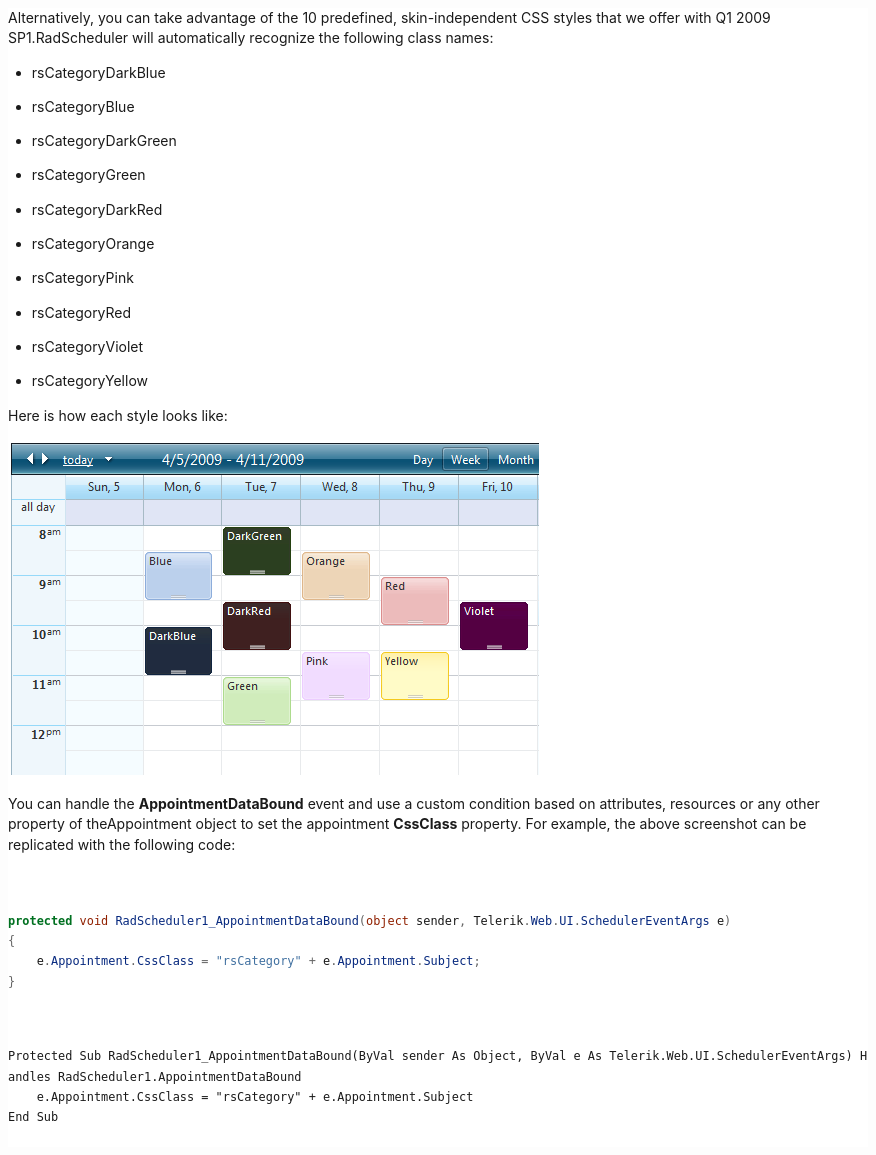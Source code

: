 

Alternatively, you can take advantage of the 10 predefined, skin-independent CSS styles that we offer with Q1 2009 SP1.RadScheduler will automatically recognize the following class names:

* rsCategoryDarkBlue

* rsCategoryBlue

* rsCategoryDarkGreen

* rsCategoryGreen

* rsCategoryDarkRed

* rsCategoryOrange

* rsCategoryPink

* rsCategoryRed

* rsCategoryViolet

* rsCategoryYellow

Here is how each style looks like:

![set appointment styles](images/scheduler_appointmentstyles.png)

You can handle the **AppointmentDataBound** event and use a custom condition based on attributes, resources or any other property of theAppointment object to set the appointment **CssClass** property. For example, the above screenshot can be replicated with the following code:





````C#
	
	
protected void RadScheduler1_AppointmentDataBound(object sender, Telerik.Web.UI.SchedulerEventArgs e)
{
	e.Appointment.CssClass = "rsCategory" + e.Appointment.Subject;
}
	
````
````VB.NET
	
Protected Sub RadScheduler1_AppointmentDataBound(ByVal sender As Object, ByVal e As Telerik.Web.UI.SchedulerEventArgs) Handles RadScheduler1.AppointmentDataBound
	e.Appointment.CssClass = "rsCategory" + e.Appointment.Subject
End Sub
				
````
